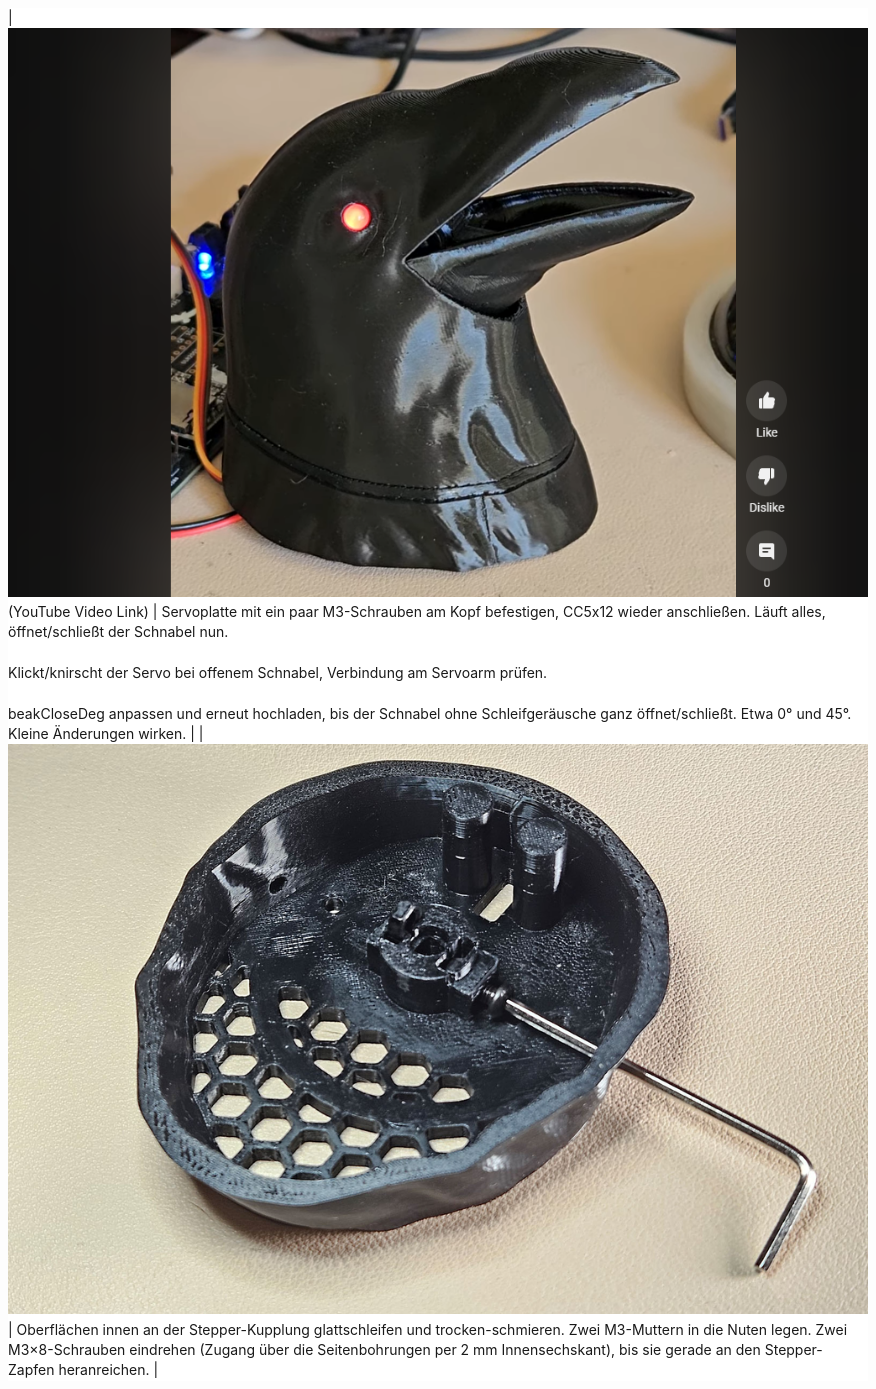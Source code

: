 | [![Grenzbereiche in der Software prüfen](images/AniCrow020.png)](https://youtube.com/shorts/lqEB10gqAUw) (YouTube Video Link) | Servoplatte mit ein paar M3-Schrauben am Kopf befestigen, CC5x12 wieder anschließen. Läuft alles, öffnet/schließt der Schnabel nun.<br/><br/>Klickt/knirscht der Servo bei offenem Schnabel, Verbindung am Servoarm prüfen.<br/><br/>beakCloseDeg anpassen und erneut hochladen, bis der Schnabel ohne Schleifgeräusche ganz öffnet/schließt. Etwa 0° und 45°. Kleine Änderungen wirken. |
| ![Befestigungschrauben an der Stepper-Kupplung montieren](images/AniCrow024.jpg)                                                    | Oberflächen innen an der Stepper-Kupplung glattschleifen und trocken-schmieren. Zwei M3-Muttern in die Nuten legen. Zwei M3×8-Schrauben eindrehen (Zugang über die Seitenbohrungen per 2 mm Innensechskant), bis sie gerade an den Stepper-Zapfen heranreichen.                                                                                                                                                                              |
